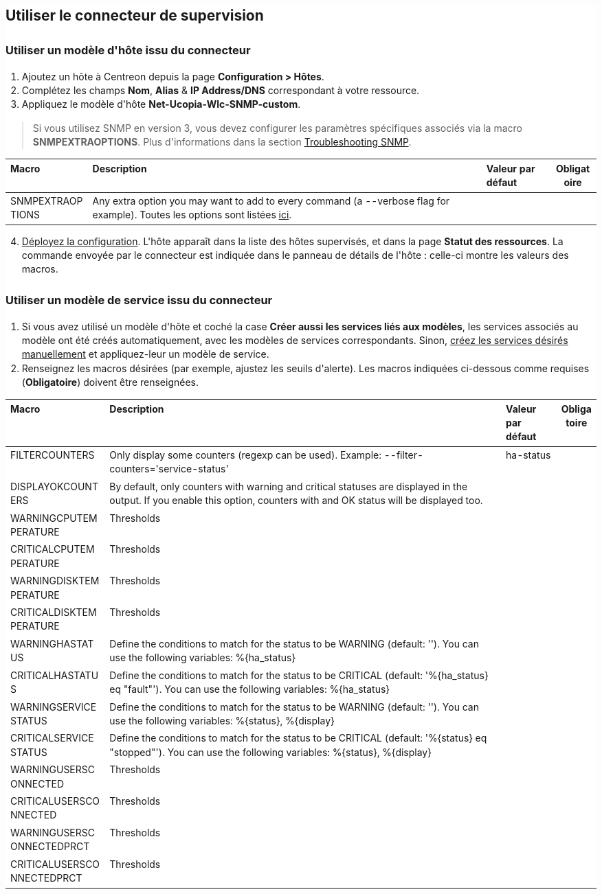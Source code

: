 </TabItem>
</Tabs>

## Utiliser le connecteur de supervision

### Utiliser un modèle d'hôte issu du connecteur

1. Ajoutez un hôte à Centreon depuis la page **Configuration > Hôtes**.
2. Complétez les champs **Nom**, **Alias** & **IP Address/DNS** correspondant à votre ressource.
3. Appliquez le modèle d'hôte **Net-Ucopia-Wlc-SNMP-custom**.

> Si vous utilisez SNMP en version 3, vous devez configurer les paramètres spécifiques associés via la macro **SNMPEXTRAOPTIONS**.
> Plus d'informations dans la section [Troubleshooting SNMP](../getting-started/how-to-guides/troubleshooting-plugins.md#snmpv3-options-mapping).

| Macro            | Description                                                                                          | Valeur par défaut | Obligatoire |
|:-----------------|:-----------------------------------------------------------------------------------------------------|:------------------|:-----------:|
| SNMPEXTRAOPTIONS | Any extra option you may want to add to every command (a --verbose flag for example). Toutes les options sont listées [ici](#options-disponibles). |                   |             |

4. [Déployez la configuration](/docs/monitoring/monitoring-servers/deploying-a-configuration). L'hôte apparaît dans la liste des hôtes supervisés, et dans la page **Statut des ressources**. La commande envoyée par le connecteur est indiquée dans le panneau de détails de l'hôte : celle-ci montre les valeurs des macros.

### Utiliser un modèle de service issu du connecteur

1. Si vous avez utilisé un modèle d'hôte et coché la case **Créer aussi les services liés aux modèles**, les services associés au modèle ont été créés automatiquement, avec les modèles de services correspondants. Sinon, [créez les services désirés manuellement](/docs/monitoring/basic-objects/services) et appliquez-leur un modèle de service.
2. Renseignez les macros désirées (par exemple, ajustez les seuils d'alerte). Les macros indiquées ci-dessous comme requises (**Obligatoire**) doivent être renseignées.

<Tabs groupId="sync">
<TabItem value="Ha-Status" label="Ha-Status">

| Macro                      | Description                                                                                                                                                  | Valeur par défaut | Obligatoire |
|:---------------------------|:-------------------------------------------------------------------------------------------------------------------------------------------------------------|:------------------|:-----------:|
| FILTERCOUNTERS             | Only display some counters (regexp can be used). Example: --filter-counters='service-status'                                                                 | ha-status         |             |
| DISPLAYOKCOUNTERS          | By default, only counters with warning and critical statuses are displayed in the output. If you enable this option, counters with and OK status will be displayed too.                                                                                                                                                             |                   |             |
| WARNINGCPUTEMPERATURE      | Thresholds                                                                                                                                                   |                   |             |
| CRITICALCPUTEMPERATURE     | Thresholds                                                                                                                                                   |                   |             |
| WARNINGDISKTEMPERATURE     | Thresholds                                                                                                                                                   |                   |             |
| CRITICALDISKTEMPERATURE    | Thresholds                                                                                                                                                   |                   |             |
| WARNINGHASTATUS            | Define the conditions to match for the status to be WARNING (default: ''). You can use the following variables: %\{ha_status\}                                |                   |             |
| CRITICALHASTATUS           | Define the conditions to match for the status to be CRITICAL (default: '%\{ha_status\} eq "fault"'). You can use the following variables: %\{ha_status\}       |                   |             |
| WARNINGSERVICESTATUS       | Define the conditions to match for the status to be WARNING (default: ''). You can use the following variables: %\{status\}, %\{display\}                        |                   |             |
| CRITICALSERVICESTATUS      | Define the conditions to match for the status to be CRITICAL (default: '%\{status\} eq "stopped"'). You can use the following variables: %\{status\}, %\{display\} |                   |             |
| WARNINGUSERSCONNECTED      | Thresholds                                                                                                                                                   |                   |             |
| CRITICALUSERSCONNECTED     | Thresholds                                                                                                                                                   |                   |             |
| WARNINGUSERSCONNECTEDPRCT  | Thresholds                                                                                                                                                   |                   |             |
| CRITICALUSERSCONNECTEDPRCT | Thresholds                                                                                                                                                   |                   |             |